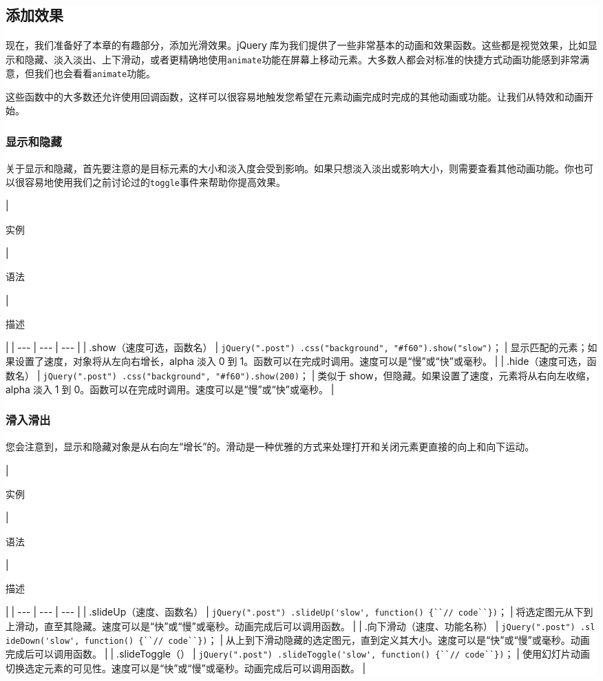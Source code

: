 ## 添加效果

现在，我们准备好了本章的有趣部分，添加光滑效果。jQuery 库为我们提供了一些非常基本的动画和效果函数。这些都是视觉效果，比如显示和隐藏、淡入淡出、上下滑动，或者更精确地使用`animate`功能在屏幕上移动元素。大多数人都会对标准的快捷方式动画功能感到非常满意，但我们也会看看`animate`功能。

这些函数中的大多数还允许使用回调函数，这样可以很容易地触发您希望在元素动画完成时完成的其他动画或功能。让我们从特效和动画开始。

### 显示和隐藏

关于显示和隐藏，首先要注意的是目标元素的大小和淡入度会受到影响。如果只想淡入淡出或影响大小，则需要查看其他动画功能。你也可以很容易地使用我们之前讨论过的`toggle`事件来帮助你提高效果。

<colgroup><col style="text-align: left"> <col style="text-align: left"> <col style="text-align: left"></colgroup> 
| 

实例

 | 

语法

 | 

描述

 |
| --- | --- | --- |
| .show（速度可选，函数名） | `jQuery(".post") .css("background", "#f60").show("slow")`； | 显示匹配的元素；如果设置了速度，对象将从左向右增长，alpha 淡入 0 到 1。函数可以在完成时调用。速度可以是“慢”或“快”或毫秒。 |
| .hide（速度可选，函数名） | `jQuery(".post") .css("background", "#f60").show(200)`； | 类似于 show，但隐藏。如果设置了速度，元素将从右向左收缩，alpha 淡入 1 到 0。函数可以在完成时调用。速度可以是“慢”或“快”或毫秒。 |

### 滑入滑出

您会注意到，显示和隐藏对象是从右向左“增长”的。滑动是一种优雅的方式来处理打开和关闭元素更直接的向上和向下运动。

<colgroup><col style="text-align: left"> <col style="text-align: left"> <col style="text-align: left"></colgroup> 
| 

实例

 | 

语法

 | 

描述

 |
| --- | --- | --- |
| .slideUp（速度、函数名） | `jQuery(".post") .slideUp('slow', function() {``// code``})`； | 将选定图元从下到上滑动，直至其隐藏。速度可以是“快”或“慢”或毫秒。动画完成后可以调用函数。 |
| .向下滑动（速度、功能名称） | `jQuery(".post") .slideDown('slow', function() {``// code``})`； | 从上到下滑动隐藏的选定图元，直到定义其大小。速度可以是“快”或“慢”或毫秒。动画完成后可以调用函数。 |
| .slideToggle（） | `jQuery(".post") .slideToggle('slow', function() {``// code``})`； | 使用幻灯片动画切换选定元素的可见性。速度可以是“快”或“慢”或毫秒。动画完成后可以调用函数。 |
